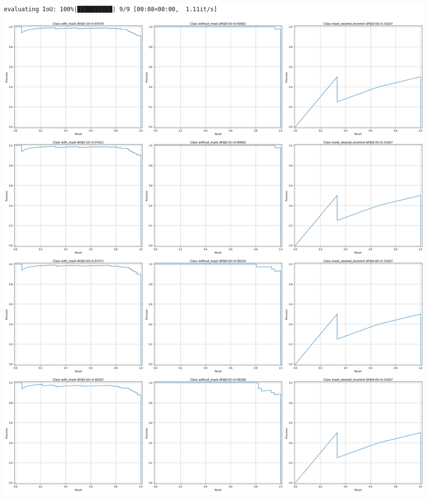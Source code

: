     evaluating IoU: 100%|██████████| 9/9 [00:08<00:00,  1.11it/s]



    
![png](https://github.com/GuyKabiri/Face-Mask-Detection/blob/main/notebook_images/40.png)
![png](https://github.com/GuyKabiri/Face-Mask-Detection/blob/main/notebook_images/41.png)
![png](https://github.com/GuyKabiri/Face-Mask-Detection/blob/main/notebook_images/42.png)
![png](https://github.com/GuyKabiri/Face-Mask-Detection/blob/main/notebook_images/43.png)